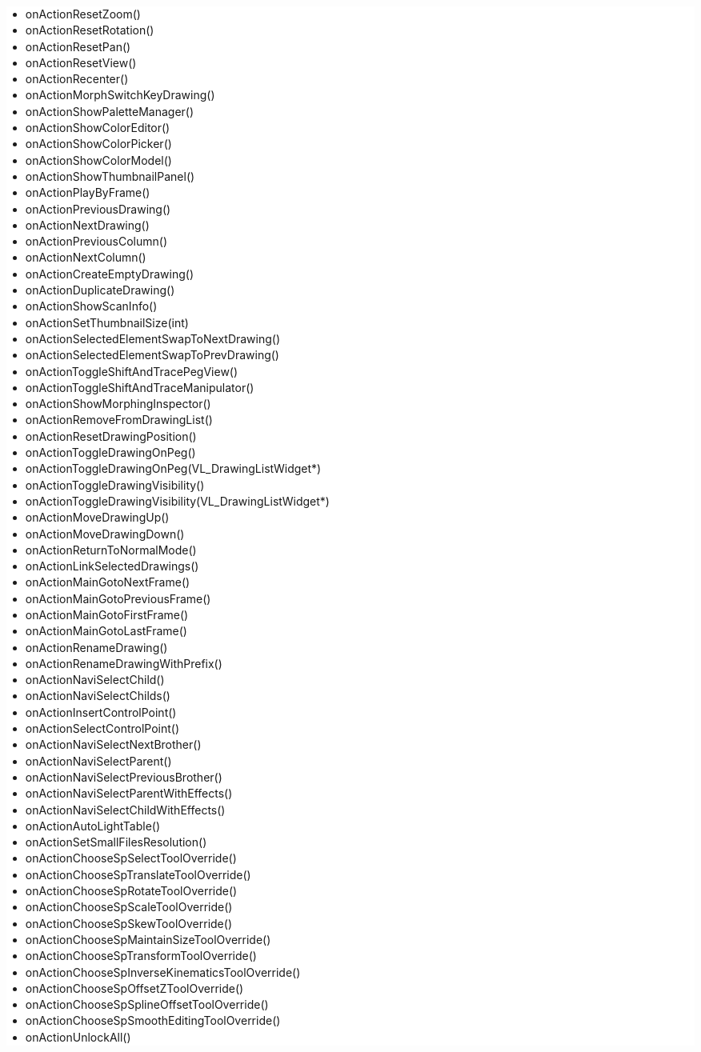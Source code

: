 * onActionResetZoom()
* onActionResetRotation()
* onActionResetPan()
* onActionResetView()
* onActionRecenter()
* onActionMorphSwitchKeyDrawing()
* onActionShowPaletteManager()
* onActionShowColorEditor()
* onActionShowColorPicker()
* onActionShowColorModel()
* onActionShowThumbnailPanel()
* onActionPlayByFrame()
* onActionPreviousDrawing()
* onActionNextDrawing()
* onActionPreviousColumn()
* onActionNextColumn()
* onActionCreateEmptyDrawing()
* onActionDuplicateDrawing()
* onActionShowScanInfo()
* onActionSetThumbnailSize(int)
* onActionSelectedElementSwapToNextDrawing()
* onActionSelectedElementSwapToPrevDrawing()
* onActionToggleShiftAndTracePegView()
* onActionToggleShiftAndTraceManipulator()
* onActionShowMorphingInspector()
* onActionRemoveFromDrawingList()
* onActionResetDrawingPosition()
* onActionToggleDrawingOnPeg()
* onActionToggleDrawingOnPeg(VL_DrawingListWidget*)
* onActionToggleDrawingVisibility()
* onActionToggleDrawingVisibility(VL_DrawingListWidget*)
* onActionMoveDrawingUp()
* onActionMoveDrawingDown()
* onActionReturnToNormalMode()
* onActionLinkSelectedDrawings()
* onActionMainGotoNextFrame()
* onActionMainGotoPreviousFrame()
* onActionMainGotoFirstFrame()
* onActionMainGotoLastFrame()
* onActionRenameDrawing()
* onActionRenameDrawingWithPrefix()
* onActionNaviSelectChild()
* onActionNaviSelectChilds()
* onActionInsertControlPoint()
* onActionSelectControlPoint()
* onActionNaviSelectNextBrother()
* onActionNaviSelectParent()
* onActionNaviSelectPreviousBrother()
* onActionNaviSelectParentWithEffects()
* onActionNaviSelectChildWithEffects()
* onActionAutoLightTable()
* onActionSetSmallFilesResolution()
* onActionChooseSpSelectToolOverride()
* onActionChooseSpTranslateToolOverride()
* onActionChooseSpRotateToolOverride()
* onActionChooseSpScaleToolOverride()
* onActionChooseSpSkewToolOverride()
* onActionChooseSpMaintainSizeToolOverride()
* onActionChooseSpTransformToolOverride()
* onActionChooseSpInverseKinematicsToolOverride()
* onActionChooseSpOffsetZToolOverride()
* onActionChooseSpSplineOffsetToolOverride()
* onActionChooseSpSmoothEditingToolOverride()
* onActionUnlockAll()